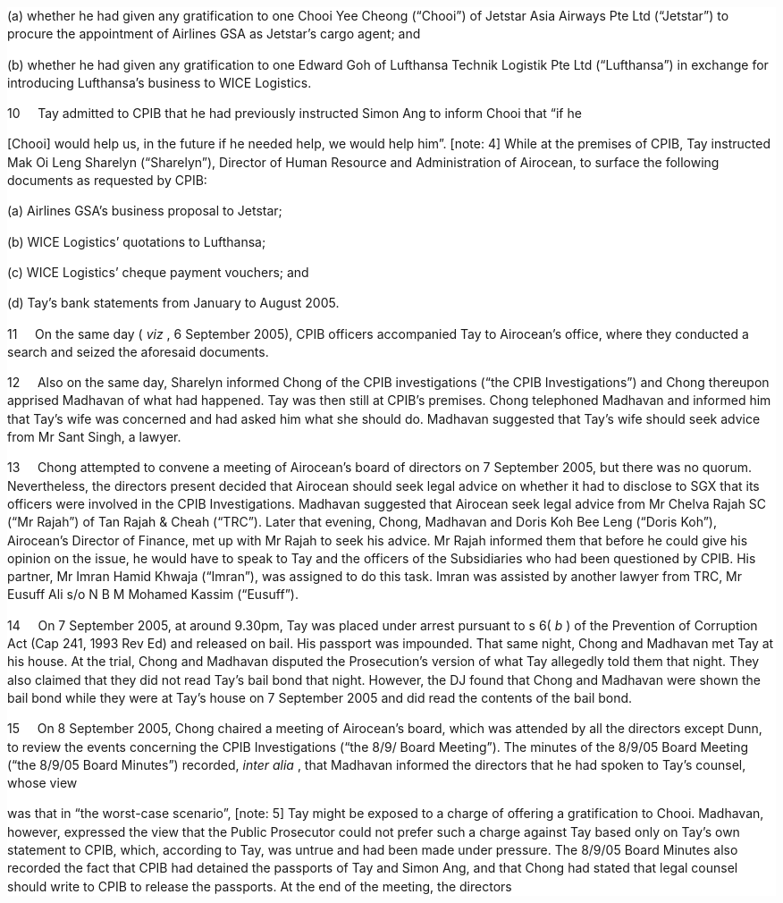  (a) whether he had given any gratification to one Chooi Yee Cheong (“Chooi”) of Jetstar Asia Airways Pte Ltd (“Jetstar”) to procure the appointment of Airlines GSA as Jetstar’s cargo agent; and 

 (b) whether he had given any gratification to one Edward Goh of Lufthansa Technik Logistik Pte Ltd (“Lufthansa”) in exchange for introducing Lufthansa’s business to WICE Logistics. 

10     Tay admitted to CPIB that he had previously instructed Simon Ang to inform Chooi that “if he 

[Chooi] would help us, in the future if he needed help, we would help him”. [note: 4] While at the premises of CPIB, Tay instructed Mak Oi Leng Sharelyn (“Sharelyn”), Director of Human Resource and Administration of Airocean, to surface the following documents as requested by CPIB: 

 (a) Airlines GSA’s business proposal to Jetstar; 

 (b) WICE Logistics’ quotations to Lufthansa; 

 (c) WICE Logistics’ cheque payment vouchers; and 

 (d) Tay’s bank statements from January to August 2005. 

11     On the same day ( _viz_ , 6 September 2005), CPIB officers accompanied Tay to Airocean’s office, where they conducted a search and seized the aforesaid documents. 

12     Also on the same day, Sharelyn informed Chong of the CPIB investigations (“the CPIB Investigations”) and Chong thereupon apprised Madhavan of what had happened. Tay was then still at CPIB’s premises. Chong telephoned Madhavan and informed him that Tay’s wife was concerned and had asked him what she should do. Madhavan suggested that Tay’s wife should seek advice from Mr Sant Singh, a lawyer. 


13     Chong attempted to convene a meeting of Airocean’s board of directors on 7 September 2005, but there was no quorum. Nevertheless, the directors present decided that Airocean should seek legal advice on whether it had to disclose to SGX that its officers were involved in the CPIB Investigations. Madhavan suggested that Airocean seek legal advice from Mr Chelva Rajah SC (“Mr Rajah”) of Tan Rajah & Cheah (“TRC”). Later that evening, Chong, Madhavan and Doris Koh Bee Leng (“Doris Koh”), Airocean’s Director of Finance, met up with Mr Rajah to seek his advice. Mr Rajah informed them that before he could give his opinion on the issue, he would have to speak to Tay and the officers of the Subsidiaries who had been questioned by CPIB. His partner, Mr Imran Hamid Khwaja (“Imran”), was assigned to do this task. Imran was assisted by another lawyer from TRC, Mr Eusuff Ali s/o N B M Mohamed Kassim (“Eusuff”). 

14     On 7 September 2005, at around 9.30pm, Tay was placed under arrest pursuant to s 6( _b_ ) of the Prevention of Corruption Act (Cap 241, 1993 Rev Ed) and released on bail. His passport was impounded. That same night, Chong and Madhavan met Tay at his house. At the trial, Chong and Madhavan disputed the Prosecution’s version of what Tay allegedly told them that night. They also claimed that they did not read Tay’s bail bond that night. However, the DJ found that Chong and Madhavan were shown the bail bond while they were at Tay’s house on 7 September 2005 and did read the contents of the bail bond. 

15     On 8 September 2005, Chong chaired a meeting of Airocean’s board, which was attended by all the directors except Dunn, to review the events concerning the CPIB Investigations (“the 8/9/ Board Meeting”). The minutes of the 8/9/05 Board Meeting (“the 8/9/05 Board Minutes”) recorded, _inter alia_ , that Madhavan informed the directors that he had spoken to Tay’s counsel, whose view 

was that in “the worst-case scenario”, [note: 5] Tay might be exposed to a charge of offering a gratification to Chooi. Madhavan, however, expressed the view that the Public Prosecutor could not prefer such a charge against Tay based only on Tay’s own statement to CPIB, which, according to Tay, was untrue and had been made under pressure. The 8/9/05 Board Minutes also recorded the fact that CPIB had detained the passports of Tay and Simon Ang, and that Chong had stated that legal counsel should write to CPIB to release the passports. At the end of the meeting, the directors 
